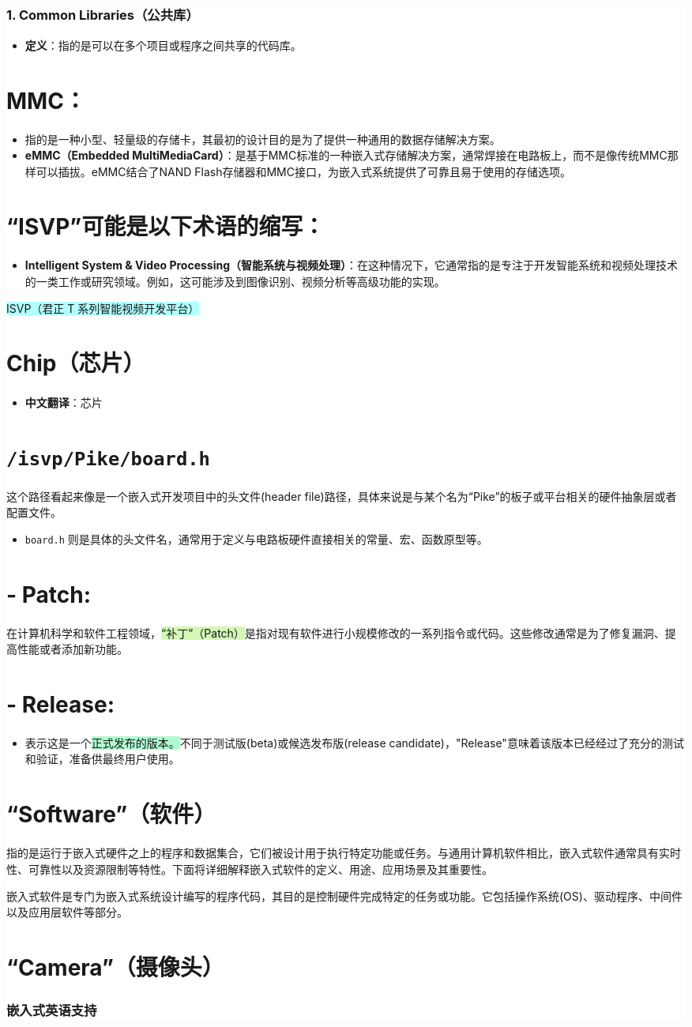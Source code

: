 
### 1. Common Libraries（公共库）

- **定义**：指的是可以在多个项目或程序之间共享的代码库。

# **MMC**：
- 指的是一种小型、轻量级的存储卡，其最初的设计目的是为了提供一种通用的数据存储解决方案。
- **eMMC（Embedded MultiMediaCard）**：是基于MMC标准的一种嵌入式存储解决方案，通常焊接在电路板上，而不是像传统MMC那样可以插拔。eMMC结合了NAND Flash存储器和MMC接口，为嵌入式系统提供了可靠且易于使用的存储选项。


# “ISVP”可能是以下术语的缩写：

- **Intelligent System & Video Processing（智能系统与视频处理）**：在这种情况下，它通常指的是专注于开发智能系统和视频处理技术的一类工作或研究领域。例如，这可能涉及到图像识别、视频分析等高级功能的实现。

<span style="background:#b1ffff"> ISVP（君正 T 系列智能视频开发平台）</span>
# **Chip（芯片）**

- **中文翻译**：芯片


# `/isvp/Pike/board.h` 
这个路径看起来像是一个嵌入式开发项目中的头文件(header file)路径，具体来说是与某个名为“Pike”的板子或平台相关的硬件抽象层或者配置文件。


- `board.h` 则是具体的头文件名，通常用于定义与电路板硬件直接相关的常量、宏、函数原型等。



# - **Patch**: 
在计算机科学和软件工程领域，<span style="background:#d3f8b6">“补丁”（Patch）</span>是指对现有软件进行小规模修改的一系列指令或代码。这些修改通常是为了修复漏洞、提高性能或者添加新功能。


# - **Release**: 
- 表示这是一个<span style="background:#affad1">正式发布的版本。</span>不同于测试版(beta)或候选发布版(release candidate)，"Release"意味着该版本已经经过了充分的测试和验证，准备供最终用户使用。

# “Software”（软件）
指的是运行于嵌入式硬件之上的程序和数据集合，它们被设计用于执行特定功能或任务。与通用计算机软件相比，嵌入式软件通常具有实时性、可靠性以及资源限制等特性。下面将详细解释嵌入式软件的定义、用途、应用场景及其重要性。

嵌入式软件是专门为嵌入式系统设计编写的程序代码，其目的是控制硬件完成特定的任务或功能。它包括操作系统(OS)、驱动程序、中间件以及应用层软件等部分。



# “Camera”（摄像头）
### 嵌入式英语支持
